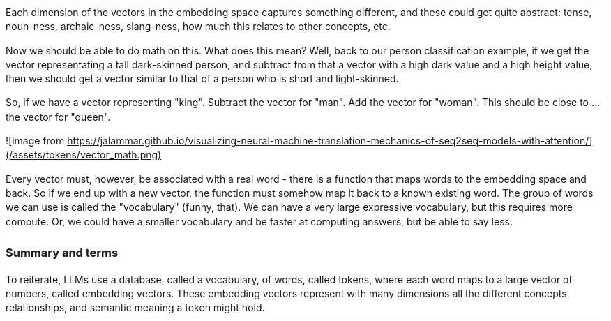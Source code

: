 Each dimension of the vectors in the embedding space captures something different, and these could get quite abstract: tense, noun-ness, archaic-ness, slang-ness, how much this relates to
other concepts, etc.

Now we should be able to do math on this. What does this mean? Well, back to our person classification example,
if we get the vector representating a tall dark-skinned person, and subtract from that a vector with a high dark value and a high height value,
then we should get a vector similar to that of a person who is short and light-skinned. 


So, if we have a vector representing "king". Subtract the vector for "man". Add the vector for "woman". This should be close to … the vector for "queen". 

![image from https://jalammar.github.io/visualizing-neural-machine-translation-mechanics-of-seq2seq-models-with-attention/](/assets/tokens/vector_math.png)

Every vector must, however, be associated with a real word - there is a function that maps words to the embedding space and back. So if we end up with a new vector, the function must somehow map it back to a known existing word. The group of words we can use is called the "vocabulary" (funny, that). We can have a very large expressive vocabulary, but this requires more compute. Or, we could have a smaller vocabulary and be faster at computing answers, but be able to say less. 

### Summary and terms
To reiterate, LLMs use a database, called a vocabulary, of words, called tokens, where each word maps to a large vector of numbers, called embedding vectors. These embedding vectors represent with many dimensions all the different concepts, relationships, and semantic meaning a token might hold.
